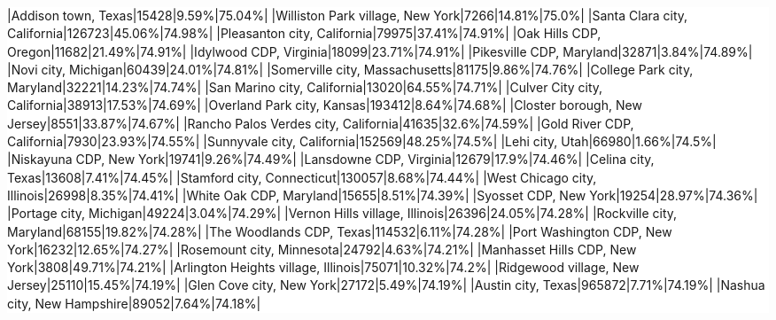 |Addison town, Texas|15428|9.59%|75.04%|
|Williston Park village, New York|7266|14.81%|75.0%|
|Santa Clara city, California|126723|45.06%|74.98%|
|Pleasanton city, California|79975|37.41%|74.91%|
|Oak Hills CDP, Oregon|11682|21.49%|74.91%|
|Idylwood CDP, Virginia|18099|23.71%|74.91%|
|Pikesville CDP, Maryland|32871|3.84%|74.89%|
|Novi city, Michigan|60439|24.01%|74.81%|
|Somerville city, Massachusetts|81175|9.86%|74.76%|
|College Park city, Maryland|32221|14.23%|74.74%|
|San Marino city, California|13020|64.55%|74.71%|
|Culver City city, California|38913|17.53%|74.69%|
|Overland Park city, Kansas|193412|8.64%|74.68%|
|Closter borough, New Jersey|8551|33.87%|74.67%|
|Rancho Palos Verdes city, California|41635|32.6%|74.59%|
|Gold River CDP, California|7930|23.93%|74.55%|
|Sunnyvale city, California|152569|48.25%|74.5%|
|Lehi city, Utah|66980|1.66%|74.5%|
|Niskayuna CDP, New York|19741|9.26%|74.49%|
|Lansdowne CDP, Virginia|12679|17.9%|74.46%|
|Celina city, Texas|13608|7.41%|74.45%|
|Stamford city, Connecticut|130057|8.68%|74.44%|
|West Chicago city, Illinois|26998|8.35%|74.41%|
|White Oak CDP, Maryland|15655|8.51%|74.39%|
|Syosset CDP, New York|19254|28.97%|74.36%|
|Portage city, Michigan|49224|3.04%|74.29%|
|Vernon Hills village, Illinois|26396|24.05%|74.28%|
|Rockville city, Maryland|68155|19.82%|74.28%|
|The Woodlands CDP, Texas|114532|6.11%|74.28%|
|Port Washington CDP, New York|16232|12.65%|74.27%|
|Rosemount city, Minnesota|24792|4.63%|74.21%|
|Manhasset Hills CDP, New York|3808|49.71%|74.21%|
|Arlington Heights village, Illinois|75071|10.32%|74.2%|
|Ridgewood village, New Jersey|25110|15.45%|74.19%|
|Glen Cove city, New York|27172|5.49%|74.19%|
|Austin city, Texas|965872|7.71%|74.19%|
|Nashua city, New Hampshire|89052|7.64%|74.18%|
